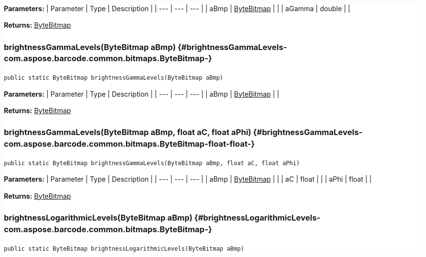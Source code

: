 


**Parameters:**
| Parameter | Type | Description |
| --- | --- | --- |
| aBmp | [ByteBitmap](../../com.aspose.barcode.common.bitmaps/bytebitmap) |  |
| aGamma | double |  |

**Returns:**
[ByteBitmap](../../com.aspose.barcode.common.bitmaps/bytebitmap)
### brightnessGammaLevels(ByteBitmap aBmp) {#brightnessGammaLevels-com.aspose.barcode.common.bitmaps.ByteBitmap-}
```
public static ByteBitmap brightnessGammaLevels(ByteBitmap aBmp)
```




**Parameters:**
| Parameter | Type | Description |
| --- | --- | --- |
| aBmp | [ByteBitmap](../../com.aspose.barcode.common.bitmaps/bytebitmap) |  |

**Returns:**
[ByteBitmap](../../com.aspose.barcode.common.bitmaps/bytebitmap)
### brightnessGammaLevels(ByteBitmap aBmp, float aC, float aPhi) {#brightnessGammaLevels-com.aspose.barcode.common.bitmaps.ByteBitmap-float-float-}
```
public static ByteBitmap brightnessGammaLevels(ByteBitmap aBmp, float aC, float aPhi)
```




**Parameters:**
| Parameter | Type | Description |
| --- | --- | --- |
| aBmp | [ByteBitmap](../../com.aspose.barcode.common.bitmaps/bytebitmap) |  |
| aC | float |  |
| aPhi | float |  |

**Returns:**
[ByteBitmap](../../com.aspose.barcode.common.bitmaps/bytebitmap)
### brightnessLogarithmicLevels(ByteBitmap aBmp) {#brightnessLogarithmicLevels-com.aspose.barcode.common.bitmaps.ByteBitmap-}
```
public static ByteBitmap brightnessLogarithmicLevels(ByteBitmap aBmp)
```
